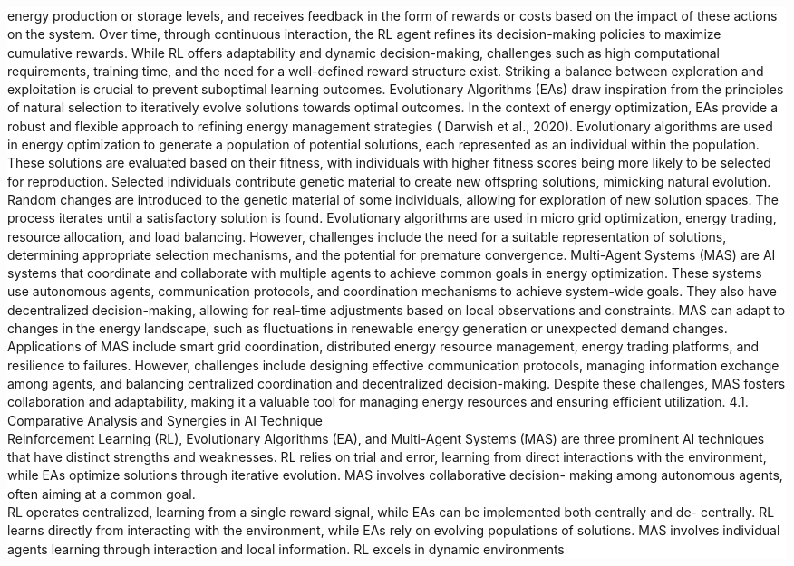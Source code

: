 energy production or storage levels, and receives feedback in the form of rewards or costs based on the impact of these 
actions on the system. Over time, through continuous interaction, the RL agent refines its decision-making policies to 
maximize cumulative rewards. While RL offers adaptability and dynamic decision-making, challenges such as high 
computational requirements, training time, and the need for a well-defined reward structure exist. Striking a balance 
between exploration and exploitation is crucial to prevent suboptimal learning outcomes. 
Evolutionary Algorithms (EAs) draw inspiration from the principles of natural selection to iteratively evolve solutions 
towards optimal outcomes. In the context of energy optimization, EAs provide a robust and flexible approach to refining 
energy management strategies ( Darwish et al., 2020). Evolutionary algorithms are used in energy optimization to 
generate a population of potential solutions, each represented as an individual within the population. These solutions 
are evaluated based on their fitness, with individuals with higher fitness scores being more likely to be selected for 
reproduction. Selected individuals contribute genetic material to create new offspring solutions, mimicking natural 
evolution. Random changes are introduced to the genetic material of some individuals, allowing for exploration of new 
solution spaces. The process iterates until a satisfactory solution is found. Evolutionary algorithms are used in micro 
grid optimization, energy trading, resource allocation, and load balancing. However, challenges include the need for a 
suitable representation of solutions, determining appropriate selection mechanisms, and the potential for premature 
convergence. 
Multi-Agent Systems (MAS) are AI systems that coordinate and collaborate with multiple agents to achieve common 
goals in energy optimization. These systems use autonomous agents, communication protocols, and coordination 
mechanisms to achieve system-wide goals. They also have decentralized decision-making, allowing for real-time 
adjustments based on local observations and constraints. MAS can adapt to changes in the energy landscape, such as 
fluctuations in renewable energy generation or unexpected demand changes. Applications of MAS include smart grid 
coordination, distributed energy resource management, energy trading platforms, and resilience to failures. However, 
challenges include designing effective communication protocols, managing information exchange among agents, and 
balancing centralized coordination and decentralized decision-making. Despite these challenges, MAS fosters 
collaboration and adaptability, making it a valuable tool for managing energy resources and ensuring efficient 
utilization. 
4.1. Comparative Analysis and Synergies in AI Technique  
Reinforcement Learning (RL), Evolutionary Algorithms (EA), and Multi-Agent Systems (MAS) are three prominent AI 
techniques that have distinct strengths and weaknesses. RL relies on trial and error, learning from direct interactions 
with the environment, while EAs optimize solutions through iterative evolution. MAS involves collaborative decision-
making among autonomous agents, often aiming at a common goal.  
RL operates centralized, learning from a single reward signal, while EAs can be implemented both centrally and de-
centrally. RL learns directly from interacting with the environment, while EAs rely on evolving populations of solutions. 
MAS involves individual agents learning through interaction and local information. RL excels in dynamic environments 